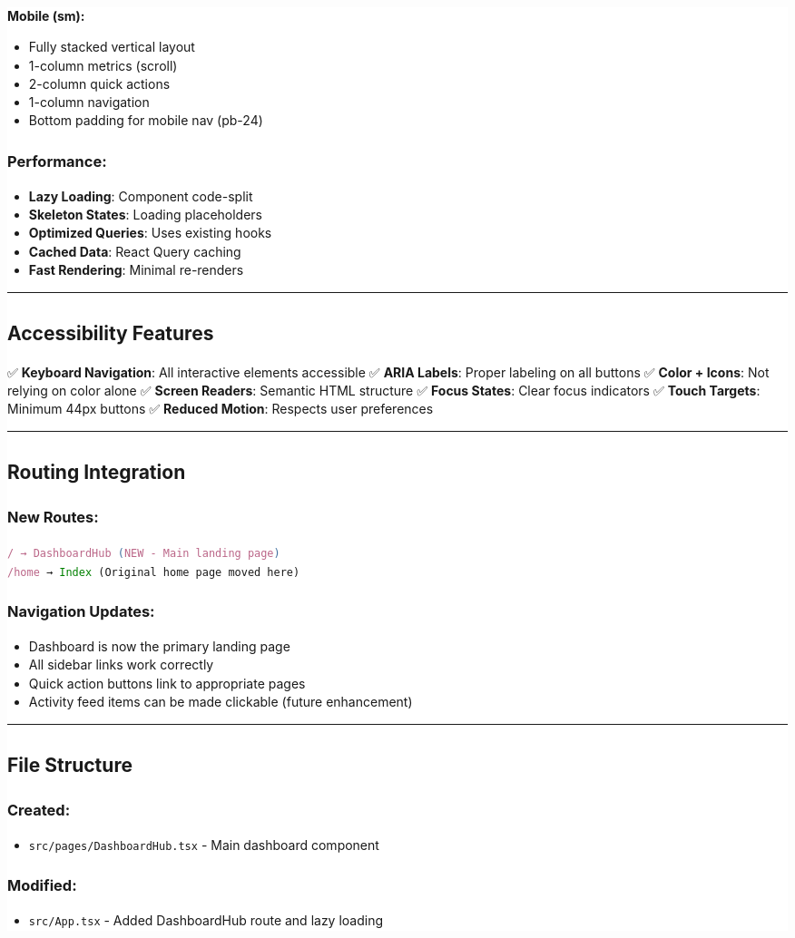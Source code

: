 **Mobile (sm):**
- Fully stacked vertical layout
- 1-column metrics (scroll)
- 2-column quick actions
- 1-column navigation
- Bottom padding for mobile nav (pb-24)

### **Performance:**
- **Lazy Loading**: Component code-split
- **Skeleton States**: Loading placeholders
- **Optimized Queries**: Uses existing hooks
- **Cached Data**: React Query caching
- **Fast Rendering**: Minimal re-renders

---

## Accessibility Features

✅ **Keyboard Navigation**: All interactive elements accessible
✅ **ARIA Labels**: Proper labeling on all buttons
✅ **Color + Icons**: Not relying on color alone
✅ **Screen Readers**: Semantic HTML structure
✅ **Focus States**: Clear focus indicators
✅ **Touch Targets**: Minimum 44px buttons
✅ **Reduced Motion**: Respects user preferences

---

## Routing Integration

### **New Routes:**
```typescript
/ → DashboardHub (NEW - Main landing page)
/home → Index (Original home page moved here)
```

### **Navigation Updates:**
- Dashboard is now the primary landing page
- All sidebar links work correctly
- Quick action buttons link to appropriate pages
- Activity feed items can be made clickable (future enhancement)

---

## File Structure

### **Created:**
- `src/pages/DashboardHub.tsx` - Main dashboard component

### **Modified:**
- `src/App.tsx` - Added DashboardHub route and lazy loading
